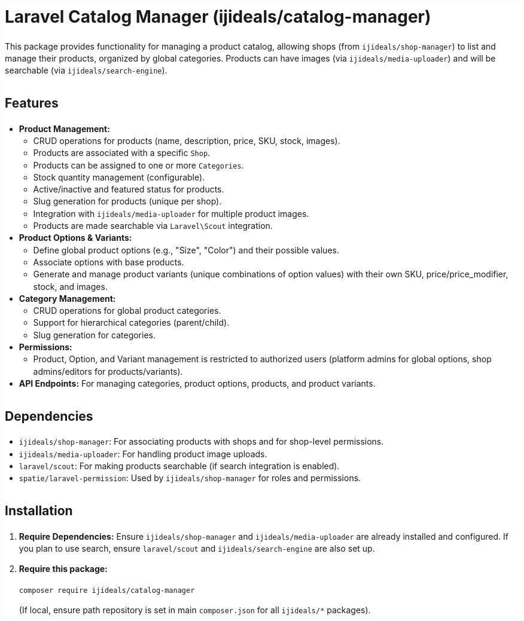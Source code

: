 # Laravel Catalog Manager (ijideals/catalog-manager)

This package provides functionality for managing a product catalog, allowing shops (from `ijideals/shop-manager`) to list and manage their products, organized by global categories. Products can have images (via `ijideals/media-uploader`) and will be searchable (via `ijideals/search-engine`).

## Features

-   **Product Management:**
    -   CRUD operations for products (name, description, price, SKU, stock, images).
    -   Products are associated with a specific `Shop`.
    -   Products can be assigned to one or more `Categories`.
    -   Stock quantity management (configurable).
    -   Active/inactive and featured status for products.
    -   Slug generation for products (unique per shop).
    -   Integration with `ijideals/media-uploader` for multiple product images.
    -   Products are made searchable via `Laravel\Scout` integration.
-   **Product Options & Variants:**
    -   Define global product options (e.g., "Size", "Color") and their possible values.
    -   Associate options with base products.
    -   Generate and manage product variants (unique combinations of option values) with their own SKU, price/price_modifier, stock, and images.
-   **Category Management:**
    -   CRUD operations for global product categories.
    *   Support for hierarchical categories (parent/child).
    -   Slug generation for categories.
-   **Permissions:**
    -   Product, Option, and Variant management is restricted to authorized users (platform admins for global options, shop admins/editors for products/variants).
-   **API Endpoints:** For managing categories, product options, products, and product variants.

## Dependencies

-   `ijideals/shop-manager`: For associating products with shops and for shop-level permissions.
-   `ijideals/media-uploader`: For handling product image uploads.
-   `laravel/scout`: For making products searchable (if search integration is enabled).
-   `spatie/laravel-permission`: Used by `ijideals/shop-manager` for roles and permissions.

## Installation

1.  **Require Dependencies:**
    Ensure `ijideals/shop-manager` and `ijideals/media-uploader` are already installed and configured. If you plan to use search, ensure `laravel/scout` and `ijideals/search-engine` are also set up.

2.  **Require this package:**
    ```bash
    composer require ijideals/catalog-manager
    ```
    (If local, ensure path repository is set in main `composer.json` for all `ijideals/*` packages).

